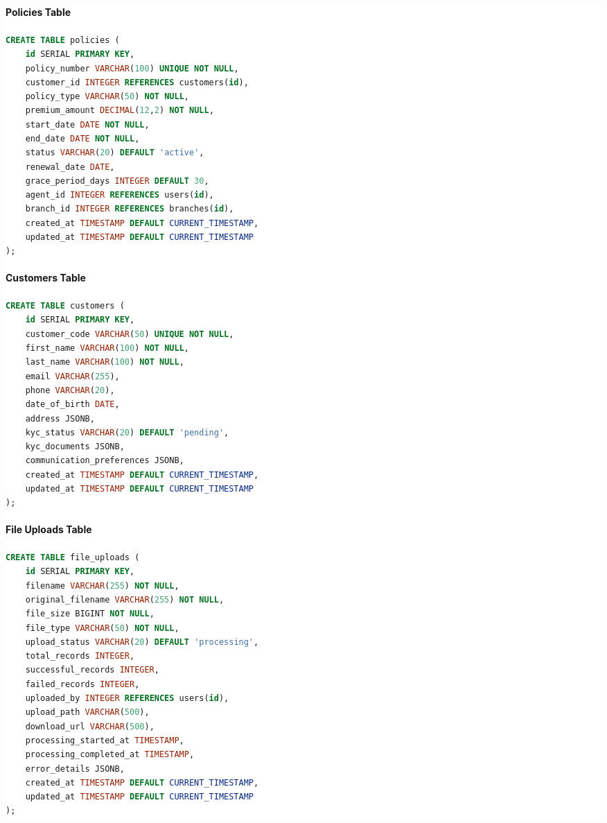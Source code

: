 #### Policies Table
```sql
CREATE TABLE policies (
    id SERIAL PRIMARY KEY,
    policy_number VARCHAR(100) UNIQUE NOT NULL,
    customer_id INTEGER REFERENCES customers(id),
    policy_type VARCHAR(50) NOT NULL,
    premium_amount DECIMAL(12,2) NOT NULL,
    start_date DATE NOT NULL,
    end_date DATE NOT NULL,
    status VARCHAR(20) DEFAULT 'active',
    renewal_date DATE,
    grace_period_days INTEGER DEFAULT 30,
    agent_id INTEGER REFERENCES users(id),
    branch_id INTEGER REFERENCES branches(id),
    created_at TIMESTAMP DEFAULT CURRENT_TIMESTAMP,
    updated_at TIMESTAMP DEFAULT CURRENT_TIMESTAMP
);
```

#### Customers Table
```sql
CREATE TABLE customers (
    id SERIAL PRIMARY KEY,
    customer_code VARCHAR(50) UNIQUE NOT NULL,
    first_name VARCHAR(100) NOT NULL,
    last_name VARCHAR(100) NOT NULL,
    email VARCHAR(255),
    phone VARCHAR(20),
    date_of_birth DATE,
    address JSONB,
    kyc_status VARCHAR(20) DEFAULT 'pending',
    kyc_documents JSONB,
    communication_preferences JSONB,
    created_at TIMESTAMP DEFAULT CURRENT_TIMESTAMP,
    updated_at TIMESTAMP DEFAULT CURRENT_TIMESTAMP
);
```

#### File Uploads Table
```sql
CREATE TABLE file_uploads (
    id SERIAL PRIMARY KEY,
    filename VARCHAR(255) NOT NULL,
    original_filename VARCHAR(255) NOT NULL,
    file_size BIGINT NOT NULL,
    file_type VARCHAR(50) NOT NULL,
    upload_status VARCHAR(20) DEFAULT 'processing',
    total_records INTEGER,
    successful_records INTEGER,
    failed_records INTEGER,
    uploaded_by INTEGER REFERENCES users(id),
    upload_path VARCHAR(500),
    download_url VARCHAR(500),
    processing_started_at TIMESTAMP,
    processing_completed_at TIMESTAMP,
    error_details JSONB,
    created_at TIMESTAMP DEFAULT CURRENT_TIMESTAMP,
    updated_at TIMESTAMP DEFAULT CURRENT_TIMESTAMP
);
```

